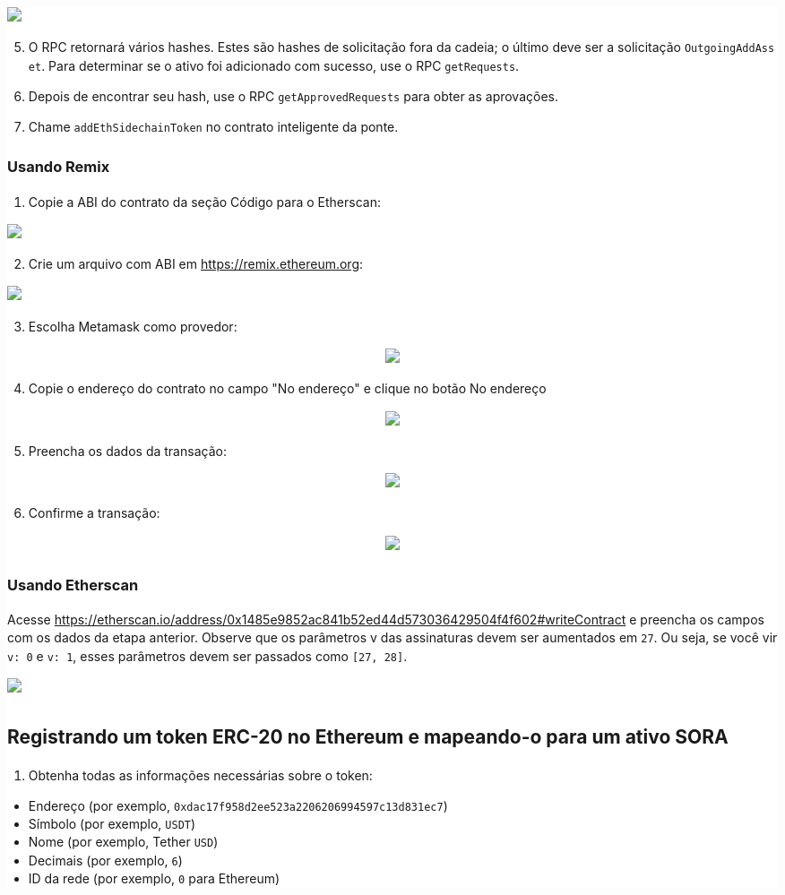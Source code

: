    ![](.gitbook/assets/hashi-acquire-signatures.png)

5. O RPC retornará vários hashes. Estes são hashes de solicitação fora da cadeia; o último deve ser a solicitação `OutgoingAddAsset`. Para determinar se o ativo foi adicionado com sucesso, use o RPC `getRequests`.

6. Depois de encontrar seu hash, use o RPC `getApprovedRequests` para obter as aprovações.

7. Chame `addEthSidechainToken` no contrato inteligente da ponte.

### Usando Remix

1. Copie a ABI do contrato da seção Código para o Etherscan:

 ![](.gitbook/assets/hashi-copy-the-contract-abi.jpg)

2. Crie um arquivo com ABI em https://remix.ethereum.org:

 ![](.gitbook/assets/hashi-create-file-with-abi.jpg)

3. Escolha Metamask como provedor:

<center><img src="/.gitbook/assets/hashi-choose-metamask.jpg" width="400"></center>

4. Copie o endereço do contrato no campo "No endereço" e clique no botão No endereço

<center><img src="/.gitbook/assets/hashi-copy-address.jpg" width="400"></center>

5. Preencha os dados da transação:

<center><img src="/.gitbook/assets/hashi-fill-in-data.jpg" width="400"></center>

6. Confirme a transação:

<center><img src="/.gitbook/assets/hashi-confirm-transaction.jpg" width="400"></center>

### Usando Etherscan
Acesse https://etherscan.io/address/0x1485e9852ac841b52ed44d573036429504f4f602#writeContract e preencha os campos com os dados da etapa anterior. Observe que os parâmetros v das assinaturas devem ser aumentados em `27`. Ou seja, se você vir `v: 0` e `v: 1`, esses parâmetros devem ser passados ​​como `[27, 28]`.

![](.gitbook/assets/hashi-fill-in-data-using-etherscan.png)

## Registrando um token ERC-20 no Ethereum e mapeando-o para um ativo SORA

1. Obtenha todas as informações necessárias sobre o token:

 - Endereço (por exemplo, `0xdac17f958d2ee523a2206206994597c13d831ec7`)
 - Símbolo (por exemplo, `USDT`)
 - Nome (por exemplo, Tether `USD`)
 - Decimais (por exemplo, `6`)
 - ID da rede (por exemplo, `0` para Ethereum)
